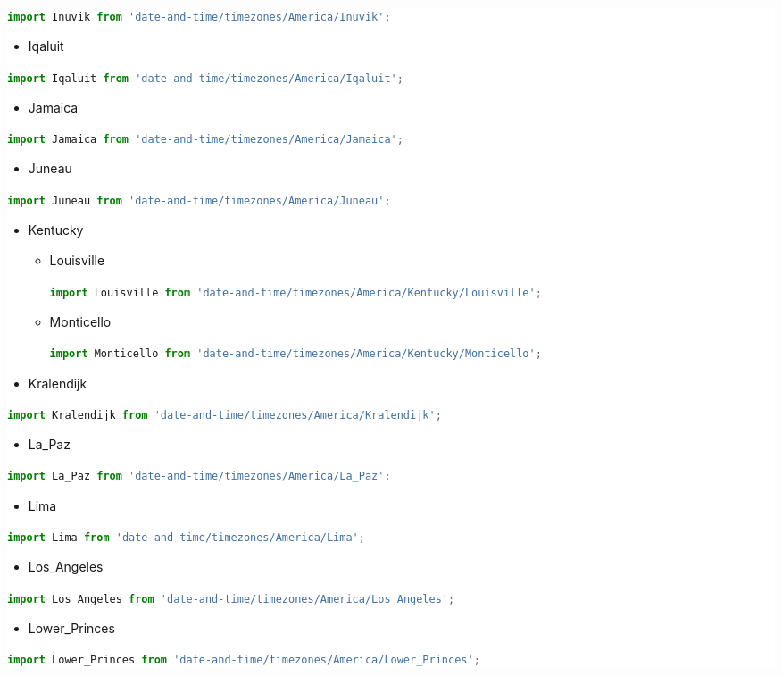 ```typescript
import Inuvik from 'date-and-time/timezones/America/Inuvik';
```

- Iqaluit

```typescript
import Iqaluit from 'date-and-time/timezones/America/Iqaluit';
```

- Jamaica

```typescript
import Jamaica from 'date-and-time/timezones/America/Jamaica';
```

- Juneau

```typescript
import Juneau from 'date-and-time/timezones/America/Juneau';
```

- Kentucky

  - Louisville

    ```typescript
    import Louisville from 'date-and-time/timezones/America/Kentucky/Louisville';
    ```

  - Monticello

    ```typescript
    import Monticello from 'date-and-time/timezones/America/Kentucky/Monticello';
    ```

- Kralendijk

```typescript
import Kralendijk from 'date-and-time/timezones/America/Kralendijk';
```

- La_Paz

```typescript
import La_Paz from 'date-and-time/timezones/America/La_Paz';
```

- Lima

```typescript
import Lima from 'date-and-time/timezones/America/Lima';
```

- Los_Angeles

```typescript
import Los_Angeles from 'date-and-time/timezones/America/Los_Angeles';
```

- Lower_Princes

```typescript
import Lower_Princes from 'date-and-time/timezones/America/Lower_Princes';
```
